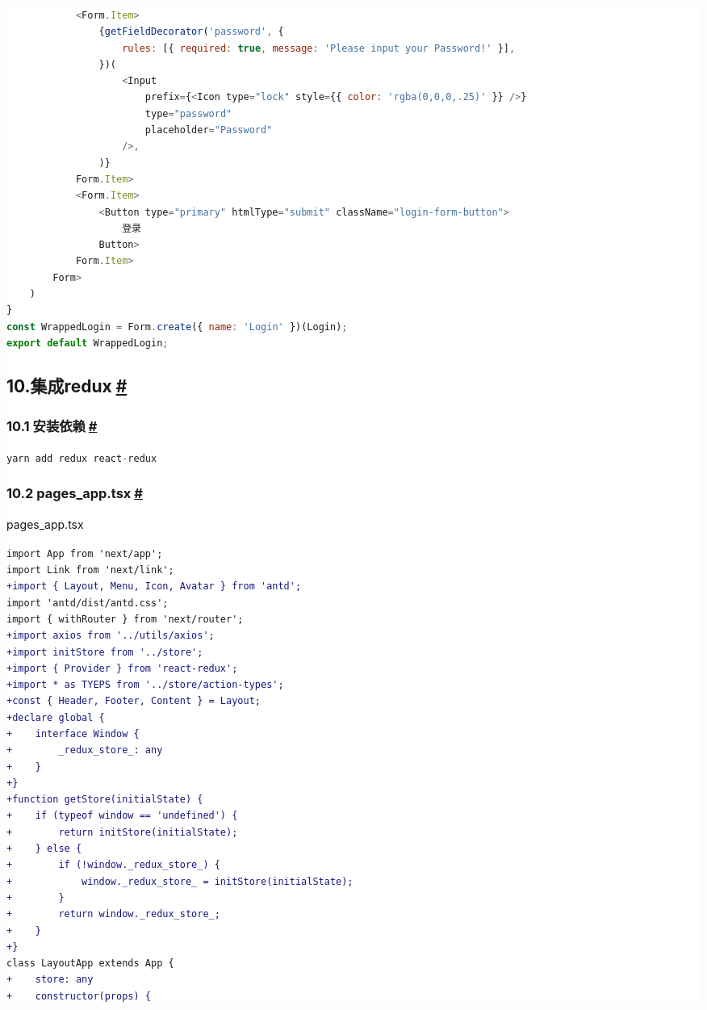 ```js
            <Form.Item>
                {getFieldDecorator('password', {
                    rules: [{ required: true, message: 'Please input your Password!' }],
                })(
                    <Input
                        prefix={<Icon type="lock" style={{ color: 'rgba(0,0,0,.25)' }} />}
                        type="password"
                        placeholder="Password"
                    />,
                )}
            Form.Item>
            <Form.Item>
                <Button type="primary" htmlType="submit" className="login-form-button">
                    登录
                Button>
            Form.Item>
        Form>
    )
}
const WrappedLogin = Form.create({ name: 'Login' })(Login);
export default WrappedLogin;
```

## 10.集成redux [#](#t4010集成redux)

### 10.1 安装依赖 [#](#t41101-安装依赖)

```js
yarn add redux react-redux
```

### 10.2 pages_app.tsx [#](#t42102-pages-apptsx)

pages_app.tsx

```diff
import App from 'next/app';
import Link from 'next/link';
+import { Layout, Menu, Icon, Avatar } from 'antd';
import 'antd/dist/antd.css';
import { withRouter } from 'next/router';
+import axios from '../utils/axios';
+import initStore from '../store';
+import { Provider } from 'react-redux';
+import * as TYEPS from '../store/action-types';
+const { Header, Footer, Content } = Layout;
+declare global {
+    interface Window {
+        _redux_store_: any
+    }
+}
+function getStore(initialState) {
+    if (typeof window == 'undefined') {
+        return initStore(initialState);
+    } else {
+        if (!window._redux_store_) {
+            window._redux_store_ = initStore(initialState);
+        }
+        return window._redux_store_;
+    }
+}
class LayoutApp extends App {
+    store: any
+    constructor(props) {
```